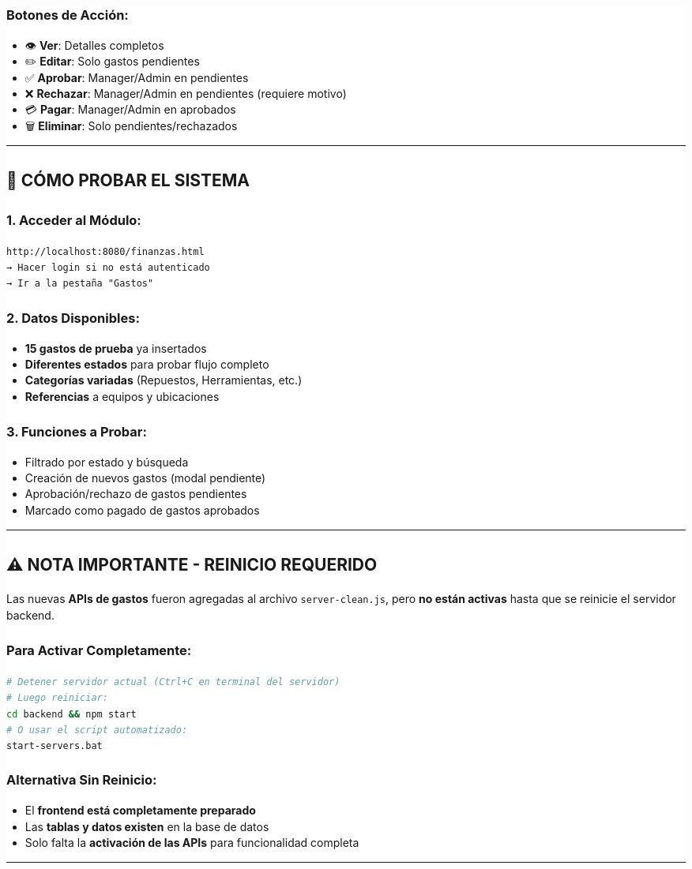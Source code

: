 ### **Botones de Acción:**
- 👁️ **Ver**: Detalles completos
- ✏️ **Editar**: Solo gastos pendientes
- ✅ **Aprobar**: Manager/Admin en pendientes
- ❌ **Rechazar**: Manager/Admin en pendientes (requiere motivo)
- 💳 **Pagar**: Manager/Admin en aprobados
- 🗑️ **Eliminar**: Solo pendientes/rechazados

---

## 📱 **CÓMO PROBAR EL SISTEMA**

### **1. Acceder al Módulo:**
```
http://localhost:8080/finanzas.html
→ Hacer login si no está autenticado
→ Ir a la pestaña "Gastos"
```

### **2. Datos Disponibles:**
- **15 gastos de prueba** ya insertados
- **Diferentes estados** para probar flujo completo
- **Categorías variadas** (Repuestos, Herramientas, etc.)
- **Referencias** a equipos y ubicaciones

### **3. Funciones a Probar:**
- Filtrado por estado y búsqueda
- Creación de nuevos gastos (modal pendiente)
- Aprobación/rechazo de gastos pendientes
- Marcado como pagado de gastos aprobados

---

## ⚠️ **NOTA IMPORTANTE - REINICIO REQUERIDO**

Las nuevas **APIs de gastos** fueron agregadas al archivo `server-clean.js`, pero **no están activas** hasta que se reinicie el servidor backend.

### **Para Activar Completamente:**
```bash
# Detener servidor actual (Ctrl+C en terminal del servidor)
# Luego reiniciar:
cd backend && npm start
# O usar el script automatizado:
start-servers.bat
```

### **Alternativa Sin Reinicio:**
- El **frontend está completamente preparado**
- Las **tablas y datos existen** en la base de datos
- Solo falta la **activación de las APIs** para funcionalidad completa

---